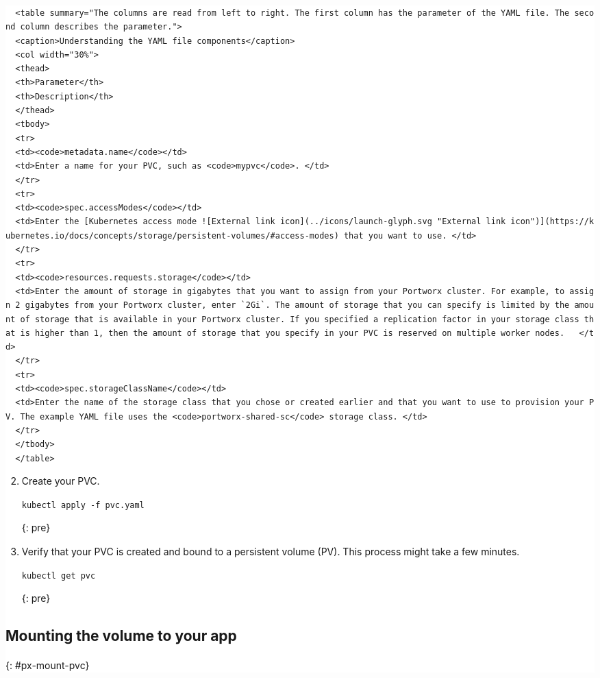       <table summary="The columns are read from left to right. The first column has the parameter of the YAML file. The second column describes the parameter.">
      <caption>Understanding the YAML file components</caption>
      <col width="30%">
      <thead>
      <th>Parameter</th>
      <th>Description</th>
      </thead>
      <tbody>
      <tr>
      <td><code>metadata.name</code></td>
      <td>Enter a name for your PVC, such as <code>mypvc</code>. </td>
      </tr>
      <tr>
      <td><code>spec.accessModes</code></td>
      <td>Enter the [Kubernetes access mode ![External link icon](../icons/launch-glyph.svg "External link icon")](https://kubernetes.io/docs/concepts/storage/persistent-volumes/#access-modes) that you want to use. </td>
      </tr>
      <tr>
      <td><code>resources.requests.storage</code></td>
      <td>Enter the amount of storage in gigabytes that you want to assign from your Portworx cluster. For example, to assign 2 gigabytes from your Portworx cluster, enter `2Gi`. The amount of storage that you can specify is limited by the amount of storage that is available in your Portworx cluster. If you specified a replication factor in your storage class that is higher than 1, then the amount of storage that you specify in your PVC is reserved on multiple worker nodes.   </td>
      </tr>
      <tr>
      <td><code>spec.storageClassName</code></td>
      <td>Enter the name of the storage class that you chose or created earlier and that you want to use to provision your PV. The example YAML file uses the <code>portworx-shared-sc</code> storage class. </td>
      </tr>
      </tbody>
      </table>

   2. Create your PVC.
      ```
      kubectl apply -f pvc.yaml
      ```
      {: pre}

   3. Verify that your PVC is created and bound to a persistent volume (PV). This process might take a few minutes.
      ```
      kubectl get pvc
      ```
      {: pre}

## Mounting the volume to your app
{: #px-mount-pvc}

